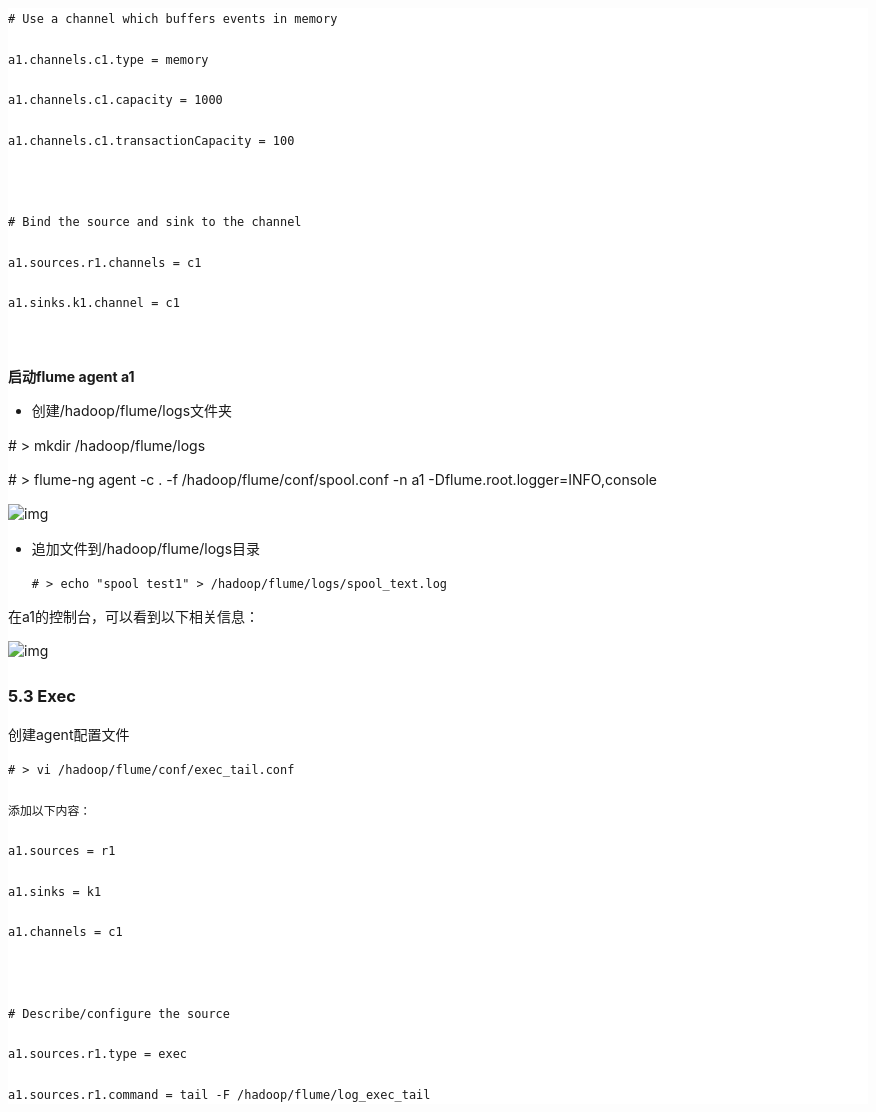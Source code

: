 ```
# Use a channel which buffers events in memory

a1.channels.c1.type = memory

a1.channels.c1.capacity = 1000

a1.channels.c1.transactionCapacity = 100

 

# Bind the source and sink to the channel

a1.sources.r1.channels = c1

a1.sinks.k1.channel = c1



```



**启动flume agent a1**

- 创建/hadoop/flume/logs文件夹

\# > mkdir /hadoop/flume/logs

\# > flume-ng agent -c . -f /hadoop/flume/conf/spool.conf -n a1 -Dflume.root.logger=INFO,console

![img](/home/mafenrgui/IdeaProjects/Bigdata_Study_Help/flume/flume.assets/wpsmQYuVf.jpg) 

- 追加文件到/hadoop/flume/logs目录

  ```
  # > echo "spool test1" > /hadoop/flume/logs/spool_text.log
  ```

  

  

 在a1的控制台，可以看到以下相关信息：

![img](/home/mafenrgui/IdeaProjects/Bigdata_Study_Help/flume/flume.assets/wpsGWPVsg.jpg) 

 

### 5.3 Exec

 创建agent配置文件

```
# > vi /hadoop/flume/conf/exec_tail.conf

添加以下内容：

a1.sources = r1

a1.sinks = k1

a1.channels = c1

 

# Describe/configure the source

a1.sources.r1.type = exec

a1.sources.r1.command = tail -F /hadoop/flume/log_exec_tail

```